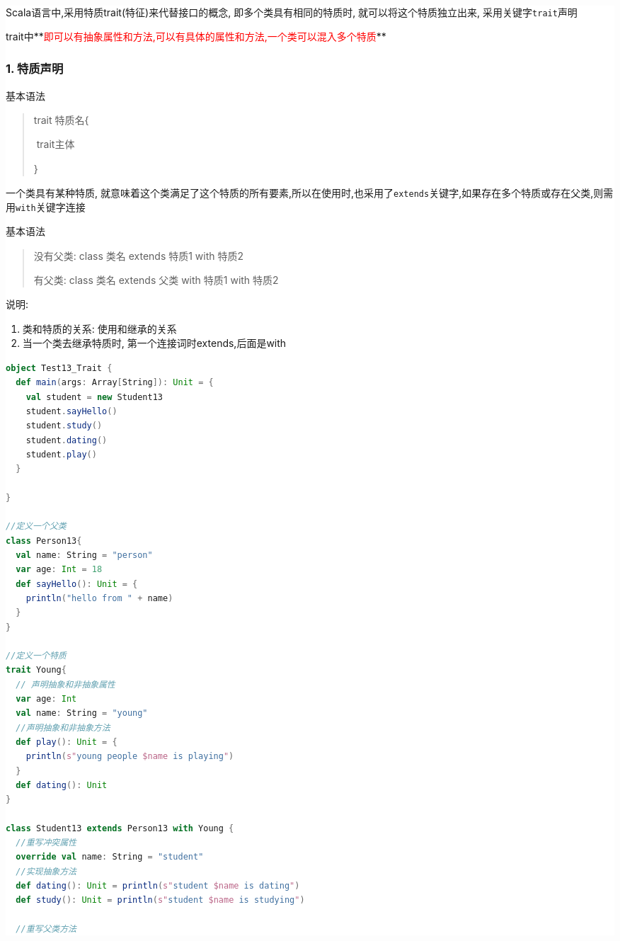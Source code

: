 Scala语言中,采用特质trait(特征)来代替接口的概念, 即多个类具有相同的特质时, 就可以将这个特质独立出来, 采用关键字```trait```声明

trait中**<font color="red">即可以有抽象属性和方法,可以有具体的属性和方法,一个类可以混入多个特质</font>**

### 1. 特质声明

基本语法

> trait 特质名{
>
> ​	trait主体
>
> }

一个类具有某种特质, 就意味着这个类满足了这个特质的所有要素,所以在使用时,也采用了```extends```关键字,如果存在多个特质或存在父类,则需用```with```关键字连接

基本语法

> 没有父类: class 类名 extends 特质1 with 特质2
>
> 有父类: class 类名 extends 父类 with 特质1 with 特质2

说明:

1. 类和特质的关系: 使用和继承的关系
2. 当一个类去继承特质时, 第一个连接词时extends,后面是with

```scala
object Test13_Trait {
  def main(args: Array[String]): Unit = {
    val student = new Student13
    student.sayHello()
    student.study()
    student.dating()
    student.play()
  }

}

//定义一个父类
class Person13{
  val name: String = "person"
  var age: Int = 18
  def sayHello(): Unit = {
    println("hello from " + name)
  }
}

//定义一个特质
trait Young{
  // 声明抽象和非抽象属性
  var age: Int
  val name: String = "young"
  //声明抽象和非抽象方法
  def play(): Unit = {
    println(s"young people $name is playing")
  }
  def dating(): Unit
}

class Student13 extends Person13 with Young {
  //重写冲突属性
  override val name: String = "student"
  //实现抽象方法
  def dating(): Unit = println(s"student $name is dating")
  def study(): Unit = println(s"student $name is studying")

  //重写父类方法
```